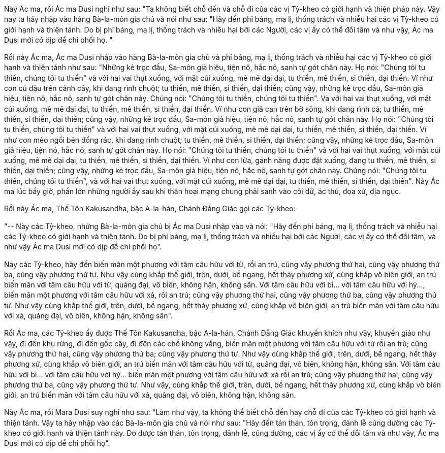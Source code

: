 Này Ác ma, rồi Ác ma Dusi nghĩ như sau: "Ta không biết chỗ đến và chỗ đi của các vị Tỷ-kheo có giới hạnh và thiện pháp này. Vậy nay ta hãy nhập vào hàng Bà-la-môn gia chủ và nói như sau: "Hãy đến phỉ báng, mạ lị, thống trách và nhiễu hại các vị Tỷ-kheo có giới hạnh và thiện tánh. Do bị phỉ báng, mạ lị, thống trách và nhiễu hại bởi các Người, các vị ấy có thể đổi tâm và như vậy, Ác ma Dusi mới có dịp để chi phối họ. "

Rồi này Ác ma, Ác ma Dusi nhập vào hàng Bà-la-môn gia chủ và phỉ báng, mạ lị, thống trách và nhiễu hại các vị Tỷ-kheo có giới hạnh và thiện tánh như sau: "Những kẻ trọc đầu, Sa-môn giả hiệu, tiện nô, hắc nô, sanh tự gót chân này. Họ nói: "Chúng tôi tu thiền, chúng tôi tu thiền" và với hai vai thụt xuống, với mặt cúi xuống, mê mê dại dại, tu thiền, mê thiền, si thiền, dại thiền. Ví như con cú đậu trên cành cây, khi đang rình chuột; tu thiền, mê thiền, si thiền, dại thiền; cũng vậy, những kẻ trọc đầu, Sa-môn giả hiệu, tiện nô, hắc nô, sanh tự gót chân này. Chúng nói: "Chúng tôi tu thiền, chúng tôi tu thiền". Và với hai vai thụt xuống, với mặt cúi xuống, mê mê dại dại, tu thiền, mê thiền, si thiền, dại thiền. Ví như con giả can trên bờ sông, khi đang rình cá; tu thiền, mê thiền, si thiền, dại thiền; cũng vậy, những kẻ trọc đầu, Sa-môn giả hiệu, tiện nô, hắc nô, sanh tự gót chân này. Họ nói: "Chúng tôi tu thiền, chúng tôi tu thiền" và với hai vai thụt xuống, với mặt cúi xuống, mê mê dại dại, tu thiền, mê thiền, si thiền, dại thiền. Ví như con mèo ngồi bên đống rác, khi đang rình chuột; tu thiền, mê thiền, si thiền, dại thiền; cũng vậy, những kẻ trọc đầu, Sa-môn giả hiệu, tiện nô, hắc nô, sanh tự gót chân này. Họ nói: "Chúng tôi tu thiền, chúng tôi tu thiền" và với hai vai thụt xuống, với mặt cúi xuống, mê mê dại dại, tu thiền, mê thiền, si thiền, dại thiền. Ví như con lừa, gánh nặng được đặt xuống, đang tu thiền, mê thiền, si thiền, dại thiền; cũng vậy, những kẻ trọc đầu, Sa-môn giả hiệu, tiện nô, hắc nô, sanh tự gót chân này. Chúng nói: "Chúng tôi tu thiền, chúng tôi tu thiền", và với hai vai thụt xuống, với mặt cúi xuống, mê mê dại dại, tu thiền, mê thiền, si thiền, dại thiền". Này Ác ma lúc bấy giờ, phần lớn những người ấy sau khi thân hoại mạng chung phải sanh vào cõi dữ, ác thú, đọa xứ, địa ngục. 

Rồi này Ác ma, Thế Tôn Kakusandha, bậc A-la-hán, Chánh Đẳng Giác gọi các Tỷ-kheo:

"-- Này các Tỷ-kheo, những Bà-la-môn gia chủ bị Ác ma Dusi nhập vào và nói: "Hãy đến phỉ báng, mạ lị, thống trách và nhiễu hại các Tỷ-kheo có giới hạnh và thiện tánh. Do bị phỉ báng, mạ lị, thống trách và nhiễu hại bởi các Người, các vị ấy có thể đổi tâm, và như vậy Ác ma Dusi mới có dịp để chi phối họ".

Này các Tỷ-kheo, hãy đến biến mãn một phương với tâm câu hữu với từ, rồi an trú, cũng vậy phương thứ hai, cũng vậy phương thứ ba, cũng vậy phương thứ tư. Như vậy cùng khắp thế giới, trên, dưới, bề ngang, hết thảy phương xứ, cùng khắp vô biên giới, an trú biến mãn với tâm câu hữu với từ, quảng đại, vô biên, không hận, không sân. Với tâm câu hữu với bi... với tâm câu hữu với hỷ..., biến mãn một phương với tâm câu hữu với xả, rồi an trú; cũng vậy phương thứ hai, cũng vậy phương thứ ba, cũng vậy phương thứ tư. Như vậy cùng khắp thế giới, trên, dưới, bề ngang, hết thảy phương xứ, cùng khắp vô biên giới, an trú biến mãn với tâm câu hữu với xả, quảng đại, vô biên, không hận, không sân".

Rồi Ác ma, các Tỷ-kheo ấy được Thế Tôn Kakusandha, bậc A-la-hán, Chánh Đẳng Giác khuyến khích như vậy, khuyến giáo như vậy, đi đến khu rừng, đi đến gốc cây, đi đến các chỗ không vắng, biến mãn một phương với tâm câu hữu với từ rồi an trú; cũng vậy phương thứ hai, cũng vậy phương thứ ba; cũng vậy phương thứ tư. Như vậy cùng khắp thế giới, trên, dưới, bề ngang, hết thảy phương xứ, cùng khắp vô biên giới, an trú biến mãn với tâm câu hữu với từ, quảng đại, vô biên, không hận, không sân. Với tâm câu hữu với bi... với tâm câu hữu với hỷ... biến mãn một phương với tâm câu hữu với xả rồi an trú; cũng vậy phương thứ hai, cũng vậy phương thứ ba, cũng vậy phương thứ tư. Như vậy, cùng khắp thế giới, trên, dưới, bề ngang, hết thảy phương xứ, cùng khắp vô biên giới, an trú biến mãn với tâm câu hữu với xả, quảng đại, vô biên, không hận, không sân. 

Này Ác ma, rồi Mara Dusi suy nghĩ như sau: "Làm như vậy, ta không thể biết chỗ đến hay chỗ đi của các Tỷ-kheo có giới hạnh và thiện tánh. Vậy ta hãy nhập vào các Bà-la-môn gia chủ và nói như sau: "Hãy đến tán thán, tôn trọng, đảnh lễ cúng dường các Tỷ-kheo có giới hạnh và thiện tánh này. Do được tán thán, tôn trọng, đảnh lễ, cúng dường, các vị ấy có thể đổi tâm và như vậy, Ác ma Dusi mới có dịp để chi phối họ".
